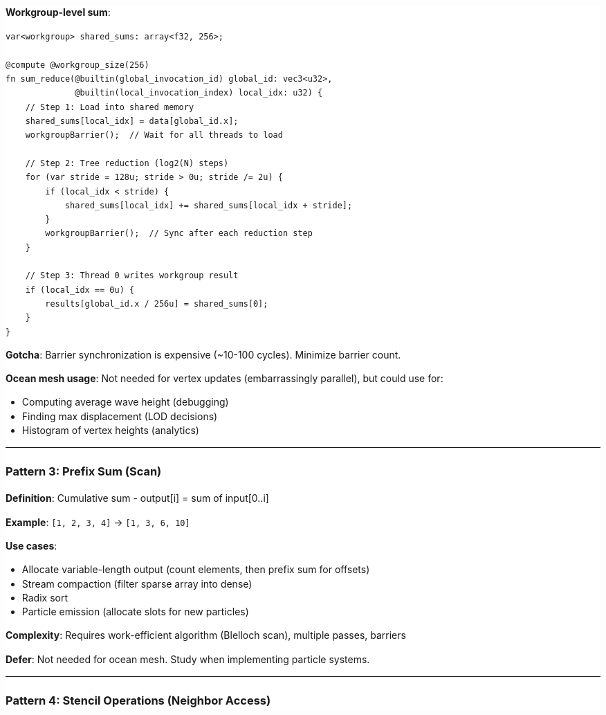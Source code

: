 **Workgroup-level sum**:
```wgsl
var<workgroup> shared_sums: array<f32, 256>;

@compute @workgroup_size(256)
fn sum_reduce(@builtin(global_invocation_id) global_id: vec3<u32>,
              @builtin(local_invocation_index) local_idx: u32) {
    // Step 1: Load into shared memory
    shared_sums[local_idx] = data[global_id.x];
    workgroupBarrier();  // Wait for all threads to load

    // Step 2: Tree reduction (log2(N) steps)
    for (var stride = 128u; stride > 0u; stride /= 2u) {
        if (local_idx < stride) {
            shared_sums[local_idx] += shared_sums[local_idx + stride];
        }
        workgroupBarrier();  // Sync after each reduction step
    }

    // Step 3: Thread 0 writes workgroup result
    if (local_idx == 0u) {
        results[global_id.x / 256u] = shared_sums[0];
    }
}
```

**Gotcha**: Barrier synchronization is expensive (~10-100 cycles). Minimize barrier count.

**Ocean mesh usage**: Not needed for vertex updates (embarrassingly parallel), but could use for:
- Computing average wave height (debugging)
- Finding max displacement (LOD decisions)
- Histogram of vertex heights (analytics)

---

### Pattern 3: Prefix Sum (Scan)

**Definition**: Cumulative sum - output[i] = sum of input[0..i]

**Example**: `[1, 2, 3, 4]` → `[1, 3, 6, 10]`

**Use cases**:
- Allocate variable-length output (count elements, then prefix sum for offsets)
- Stream compaction (filter sparse array into dense)
- Radix sort
- Particle emission (allocate slots for new particles)

**Complexity**: Requires work-efficient algorithm (Blelloch scan), multiple passes, barriers

**Defer**: Not needed for ocean mesh. Study when implementing particle systems.

---

### Pattern 4: Stencil Operations (Neighbor Access)
